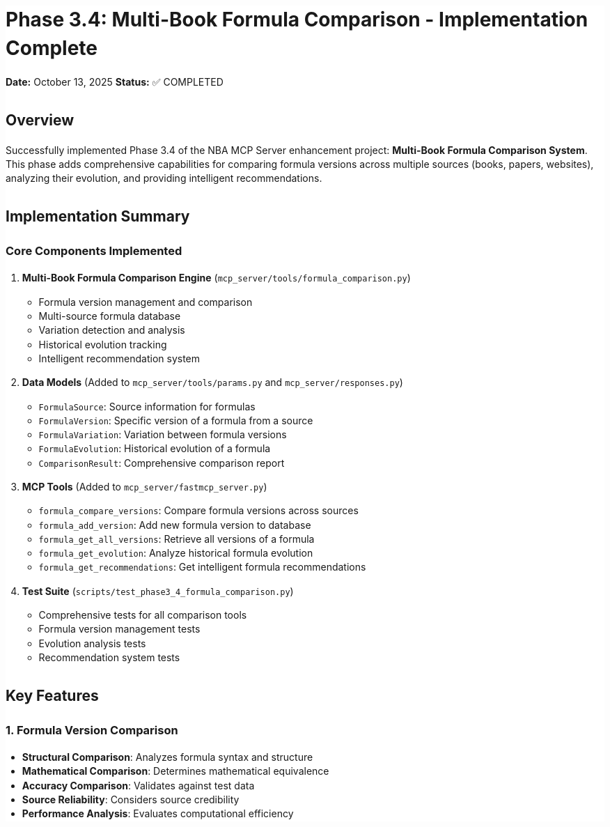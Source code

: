 # Phase 3.4: Multi-Book Formula Comparison - Implementation Complete

**Date:** October 13, 2025
**Status:** ✅ COMPLETED

## Overview

Successfully implemented Phase 3.4 of the NBA MCP Server enhancement project: **Multi-Book Formula Comparison System**. This phase adds comprehensive capabilities for comparing formula versions across multiple sources (books, papers, websites), analyzing their evolution, and providing intelligent recommendations.

## Implementation Summary

### Core Components Implemented

1. **Multi-Book Formula Comparison Engine** (`mcp_server/tools/formula_comparison.py`)
   - Formula version management and comparison
   - Multi-source formula database
   - Variation detection and analysis
   - Historical evolution tracking
   - Intelligent recommendation system

2. **Data Models** (Added to `mcp_server/tools/params.py` and `mcp_server/responses.py`)
   - `FormulaSource`: Source information for formulas
   - `FormulaVersion`: Specific version of a formula from a source
   - `FormulaVariation`: Variation between formula versions
   - `FormulaEvolution`: Historical evolution of a formula
   - `ComparisonResult`: Comprehensive comparison report

3. **MCP Tools** (Added to `mcp_server/fastmcp_server.py`)
   - `formula_compare_versions`: Compare formula versions across sources
   - `formula_add_version`: Add new formula version to database
   - `formula_get_all_versions`: Retrieve all versions of a formula
   - `formula_get_evolution`: Analyze historical formula evolution
   - `formula_get_recommendations`: Get intelligent formula recommendations

4. **Test Suite** (`scripts/test_phase3_4_formula_comparison.py`)
   - Comprehensive tests for all comparison tools
   - Formula version management tests
   - Evolution analysis tests
   - Recommendation system tests

## Key Features

### 1. Formula Version Comparison
- **Structural Comparison**: Analyzes formula syntax and structure
- **Mathematical Comparison**: Determines mathematical equivalence
- **Accuracy Comparison**: Validates against test data
- **Source Reliability**: Considers source credibility
- **Performance Analysis**: Evaluates computational efficiency
